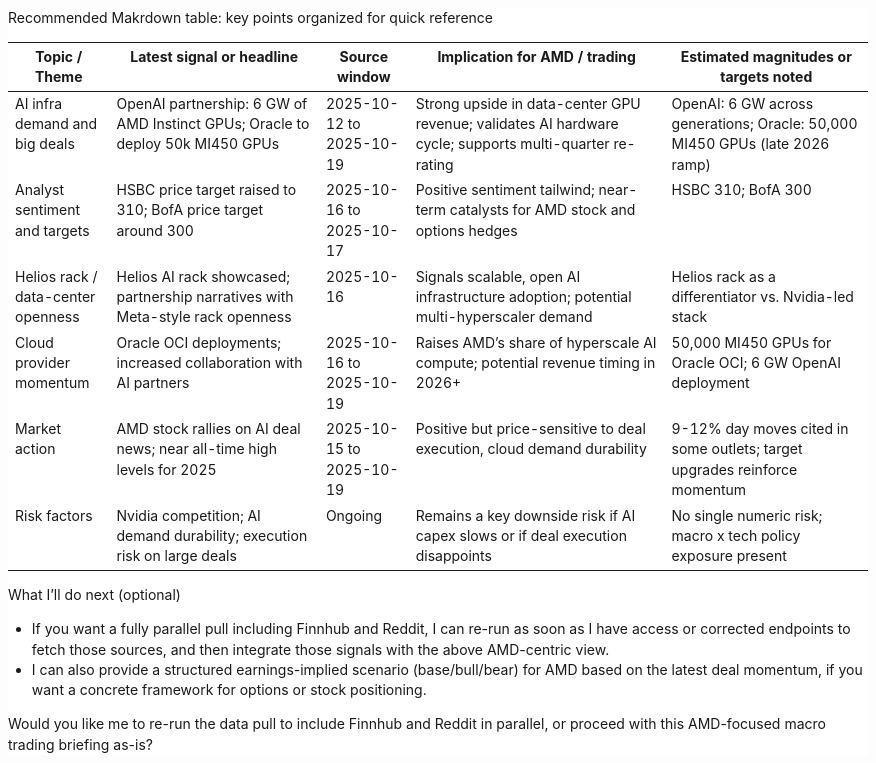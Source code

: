 Recommended Makrdown table: key points organized for quick reference

| Topic / Theme | Latest signal or headline | Source window | Implication for AMD / trading | Estimated magnitudes or targets noted |
|---|---|---|---|---|
| AI infra demand and big deals | OpenAI partnership: 6 GW of AMD Instinct GPUs; Oracle to deploy 50k MI450 GPUs | 2025-10-12 to 2025-10-19 | Strong upside in data-center GPU revenue; validates AI hardware cycle; supports multi-quarter re-rating | OpenAI: 6 GW across generations; Oracle: 50,000 MI450 GPUs (late 2026 ramp) |
| Analyst sentiment and targets | HSBC price target raised to 310; BofA price target around 300 | 2025-10-16 to 2025-10-17 | Positive sentiment tailwind; near-term catalysts for AMD stock and options hedges | HSBC 310; BofA 300 |
| Helios rack / data-center openness | Helios AI rack showcased; partnership narratives with Meta-style rack openness | 2025-10-16 | Signals scalable, open AI infrastructure adoption; potential multi-hyperscaler demand | Helios rack as a differentiator vs. Nvidia-led stack |
| Cloud provider momentum | Oracle OCI deployments; increased collaboration with AI partners | 2025-10-16 to 2025-10-19 | Raises AMD’s share of hyperscale AI compute; potential revenue timing in 2026+ | 50,000 MI450 GPUs for Oracle OCI; 6 GW OpenAI deployment |
| Market action | AMD stock rallies on AI deal news; near all-time high levels for 2025 | 2025-10-15 to 2025-10-19 | Positive but price-sensitive to deal execution, cloud demand durability | 9-12% day moves cited in some outlets; target upgrades reinforce momentum |
| Risk factors | Nvidia competition; AI demand durability; execution risk on large deals | Ongoing | Remains a key downside risk if AI capex slows or if deal execution disappoints | No single numeric risk; macro x tech policy exposure present |

What I’ll do next (optional)
- If you want a fully parallel pull including Finnhub and Reddit, I can re-run as soon as I have access or corrected endpoints to fetch those sources, and then integrate those signals with the above AMD-centric view.
- I can also provide a structured earnings-implied scenario (base/bull/bear) for AMD based on the latest deal momentum, if you want a concrete framework for options or stock positioning.

Would you like me to re-run the data pull to include Finnhub and Reddit in parallel, or proceed with this AMD-focused macro trading briefing as-is?